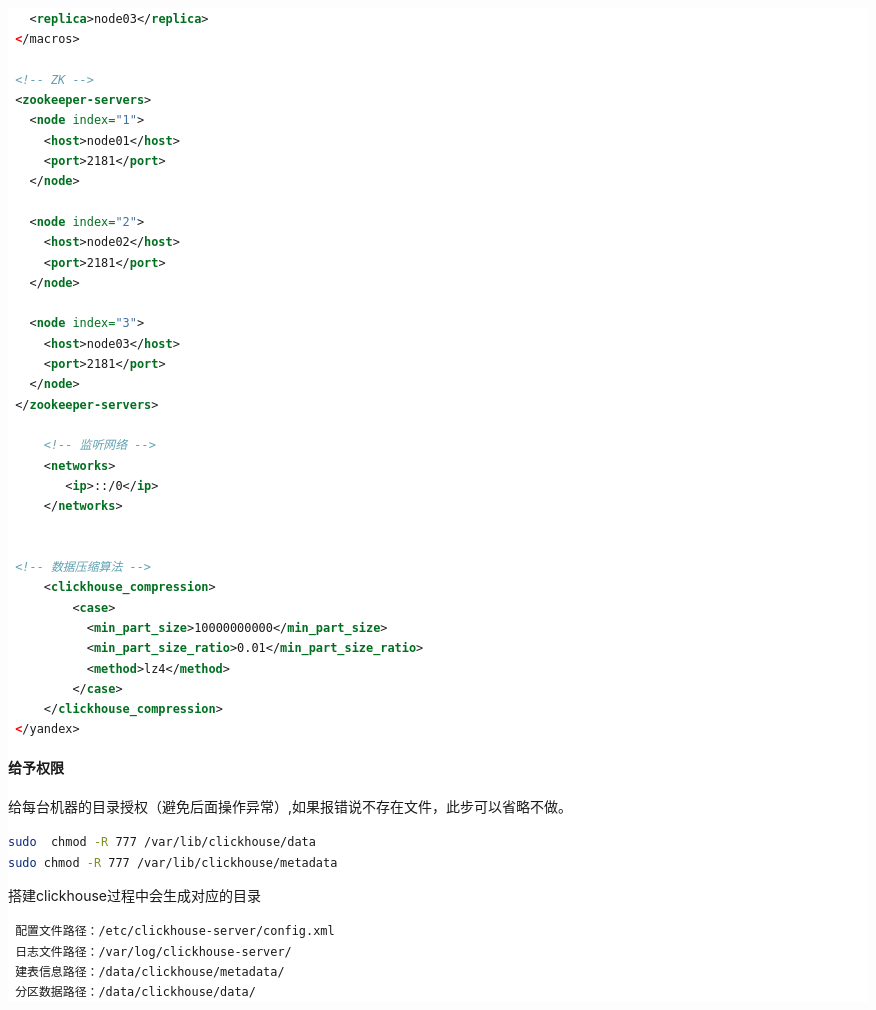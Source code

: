 ```xml
   <replica>node03</replica>  
 </macros>  
 
 <!-- ZK -->
 <zookeeper-servers>
   <node index="1">
     <host>node01</host>
     <port>2181</port>
   </node>
   
   <node index="2">
     <host>node02</host>
     <port>2181</port>
   </node>
   
   <node index="3">
     <host>node03</host>
     <port>2181</port>
   </node>
 </zookeeper-servers>
 
     <!-- 监听网络 -->
     <networks>
        <ip>::/0</ip>
     </networks>
 
 
 <!-- 数据压缩算法 -->
     <clickhouse_compression>
         <case>
           <min_part_size>10000000000</min_part_size>
           <min_part_size_ratio>0.01</min_part_size_ratio>
           <method>lz4</method>
         </case>
     </clickhouse_compression>
 </yandex>
```

####  给予权限

给每台机器的目录授权（避免后面操作异常）,如果报错说不存在文件，此步可以省略不做。

```sh
sudo  chmod -R 777 /var/lib/clickhouse/data
sudo chmod -R 777 /var/lib/clickhouse/metadata
```

搭建clickhouse过程中会生成对应的目录

```sh
 配置文件路径：/etc/clickhouse-server/config.xml
 日志文件路径：/var/log/clickhouse-server/
 建表信息路径：/data/clickhouse/metadata/
 分区数据路径：/data/clickhouse/data/
```

